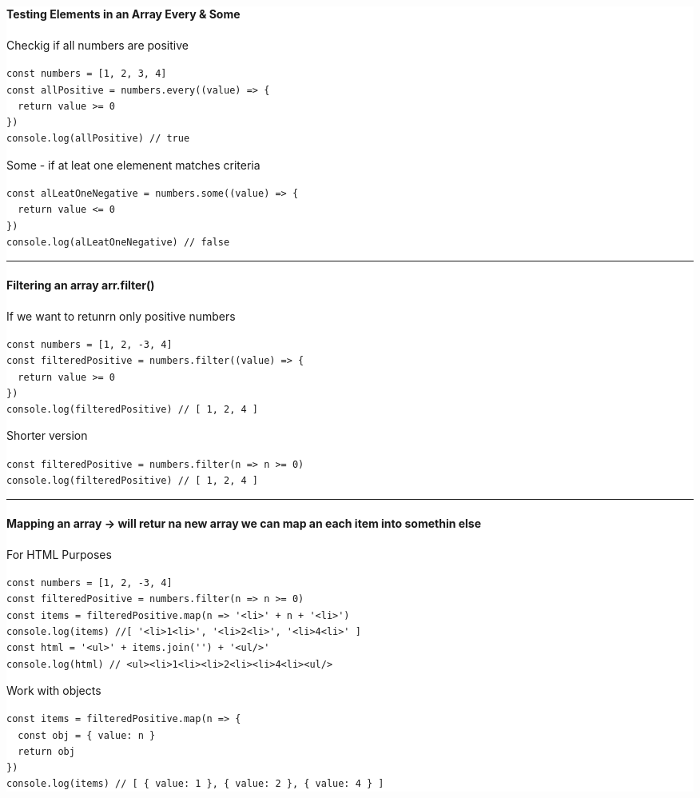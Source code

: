 #### Testing Elements in an Array Every & Some 
Checkig if all numbers are positive
```
const numbers = [1, 2, 3, 4]
const allPositive = numbers.every((value) => {
  return value >= 0
})
console.log(allPositive) // true
```

Some - if at leat one elemenent matches criteria 
```
const alLeatOneNegative = numbers.some((value) => {
  return value <= 0
})
console.log(alLeatOneNegative) // false
```
---

#### Filtering an array   arr.filter()
If we want to retunrn only positive numbers 
```
const numbers = [1, 2, -3, 4]
const filteredPositive = numbers.filter((value) => {
  return value >= 0
})
console.log(filteredPositive) // [ 1, 2, 4 ]
```

Shorter version
```
const filteredPositive = numbers.filter(n => n >= 0)
console.log(filteredPositive) // [ 1, 2, 4 ]
```
---
#### Mapping an array -> will retur na new array we can map an each item into somethin else 

For HTML Purposes 
```
const numbers = [1, 2, -3, 4]
const filteredPositive = numbers.filter(n => n >= 0)
const items = filteredPositive.map(n => '<li>' + n + '<li>')
console.log(items) //[ '<li>1<li>', '<li>2<li>', '<li>4<li>' ]
const html = '<ul>' + items.join('') + '<ul/>'
console.log(html) // <ul><li>1<li><li>2<li><li>4<li><ul/>
```

Work with objects 
```
const items = filteredPositive.map(n => {
  const obj = { value: n }
  return obj
})
console.log(items) // [ { value: 1 }, { value: 2 }, { value: 4 } ]
```
